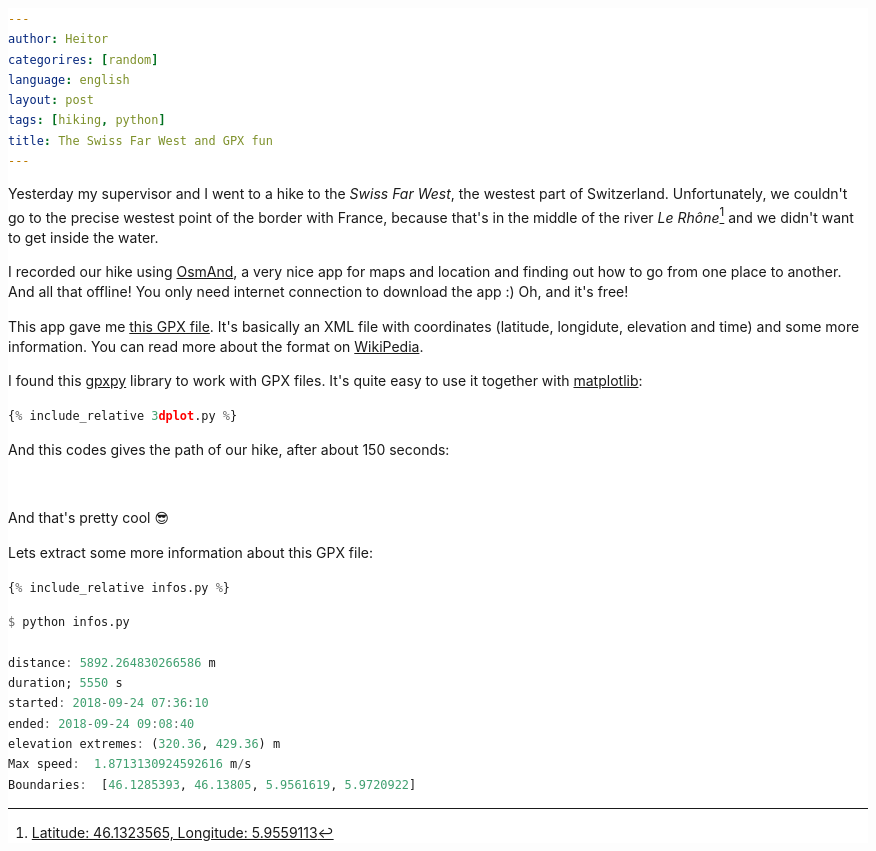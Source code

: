 ```yaml
---
author: Heitor
categorires: [random]
language: english
layout: post
tags: [hiking, python]
title: The Swiss Far West and GPX fun
---
```


Yesterday my supervisor and I went to a hike to the _Swiss Far West_, the westest
part of Switzerland. Unfortunately, we couldn't go to the precise westest point
of the border with France, because that's in the middle of the river _Le
Rhône_[^1] and we didn't want to get inside the water.

I recorded our hike using [OsmAnd](https://osmand.net/), a very nice app for
maps and location and finding out how to go from one place to another. And all
that offline! You only need internet connection to download the app :) Oh, and
it's free!

This app gave me [this GPX file](hike.gpx). It's basically an XML file with
coordinates (latitude, longidute, elevation and time) and some more
information. You can read more about the format on
[WikiPedia](https://en.wikipedia.org/wiki/GPS_Exchange_Format).

I found this [gpxpy](https://github.com/tkrajina/gpxpy) library to work with
GPX files. It's quite easy to use it together with
[matplotlib](https://matplotlib.org/):

~~~ python
{% include_relative 3dplot.py %}
~~~

And this codes gives the path of our hike, after about 150 seconds:

<video width="100%" height="100%" loop="True" controls>
  <source src="hike.mp4" type="video/mp4">
  Your browser does not support the HTML5 video tag :(
  click <a href="hike.mp4"> here </a> to view the animation.
</video><br>

And that's pretty cool :sunglasses:

Lets extract some more information about this GPX file:

~~~ python
{% include_relative infos.py %}
~~~

~~~ julia
$ python infos.py 

distance: 5892.264830266586 m
duration; 5550 s
started: 2018-09-24 07:36:10
ended: 2018-09-24 09:08:40
elevation extremes: (320.36, 429.36) m
Max speed:  1.8713130924592616 m/s
Boundaries:  [46.1285393, 46.13805, 5.9561619, 5.9720922]
~~~


[^1]: [Latitude: 46.1323565, Longitude: 5.9559113](https://osm.org/go/0CFL8Bq5?m=)